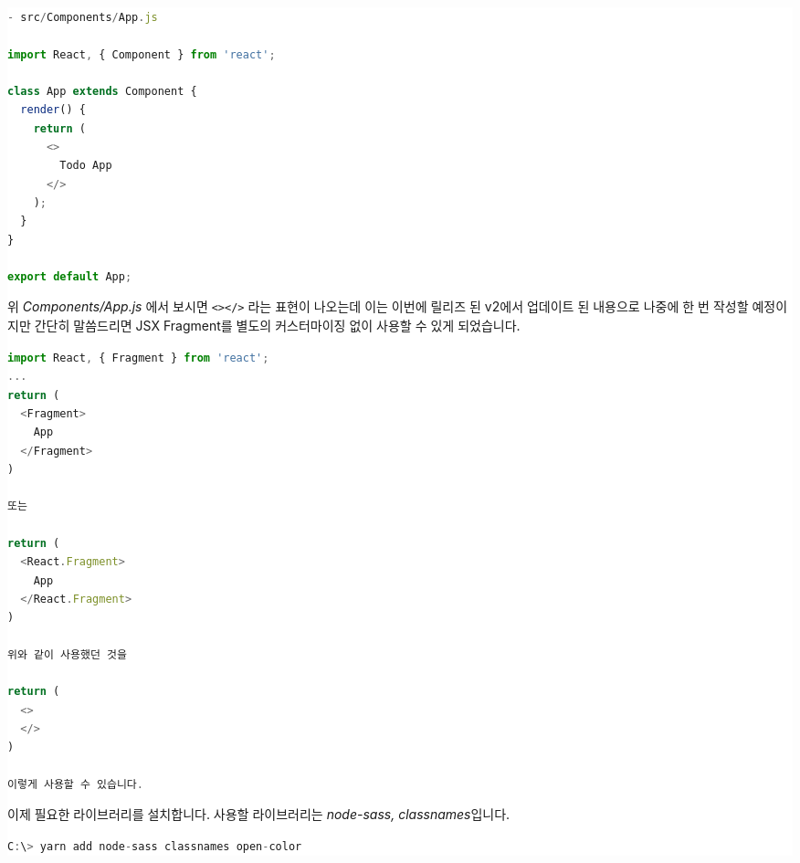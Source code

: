 ```js
- src/Components/App.js

import React, { Component } from 'react';

class App extends Component {
  render() {
    return (
      <>
        Todo App
      </>
    );
  }
}

export default App;
```

위 *Components/App.js* 에서 보시면 `<></>` 라는 표현이 나오는데 이는 이번에 릴리즈 된 v2에서
업데이트 된 내용으로 나중에 한 번 작성할 예정이지만 간단히 말씀드리면 JSX Fragment를 별도의
커스터마이징 없이 사용할 수 있게 되었습니다.

```js
import React, { Fragment } from 'react';
...
return (
  <Fragment>
    App
  </Fragment>
)

또는

return (
  <React.Fragment>
    App
  </React.Fragment>
)

위와 같이 사용했던 것을

return (
  <>
  </>
)

이렇게 사용할 수 있습니다.
```

이제 필요한 라이브러리를 설치합니다. 사용할 라이브러리는 *node-sass, classnames*입니다.

```js
C:\> yarn add node-sass classnames open-color
```
